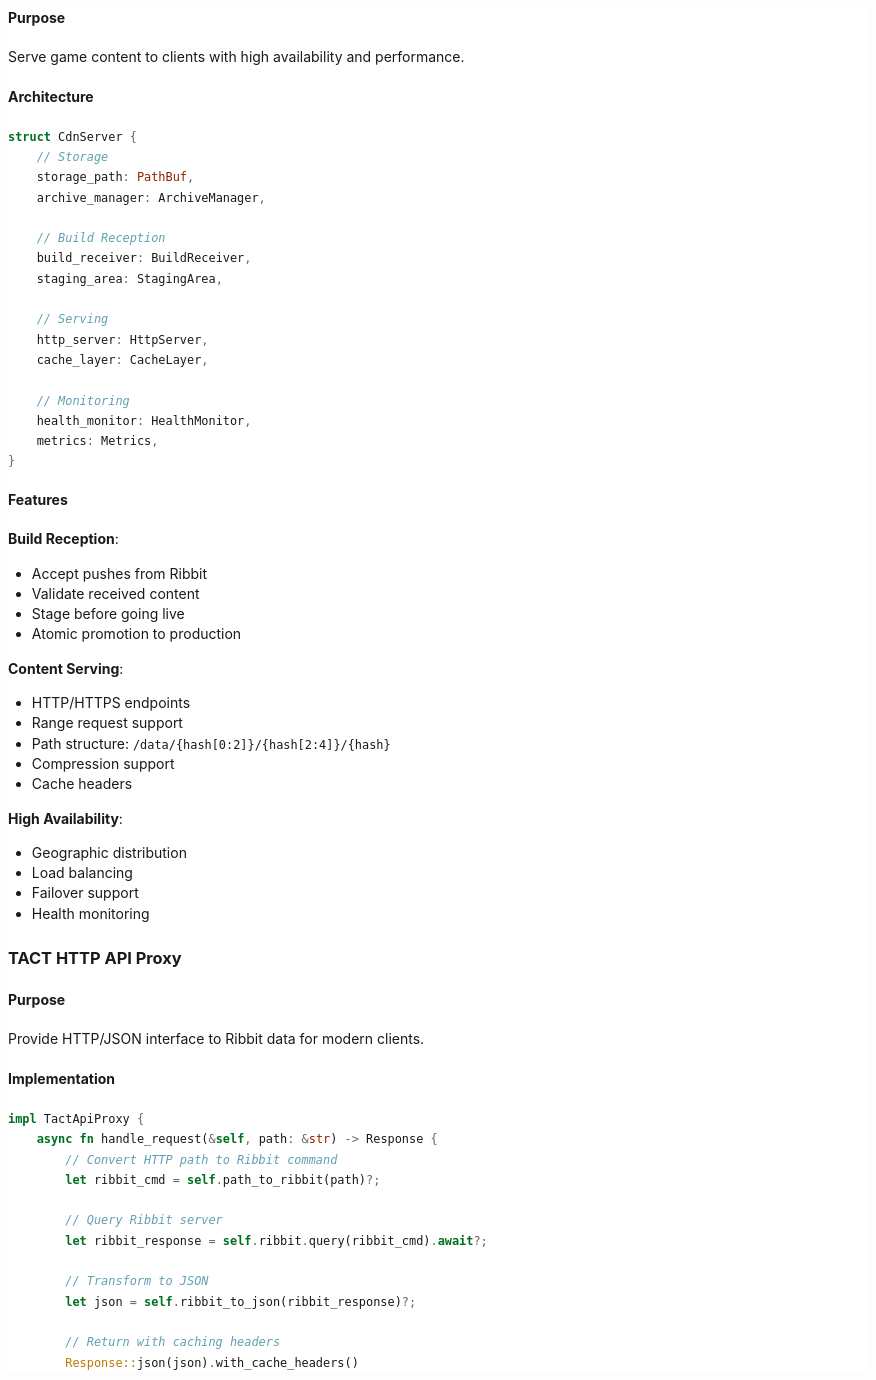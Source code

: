 #### Purpose
Serve game content to clients with high availability and performance.

#### Architecture
```rust
struct CdnServer {
    // Storage
    storage_path: PathBuf,
    archive_manager: ArchiveManager,
    
    // Build Reception
    build_receiver: BuildReceiver,
    staging_area: StagingArea,
    
    // Serving
    http_server: HttpServer,
    cache_layer: CacheLayer,
    
    // Monitoring
    health_monitor: HealthMonitor,
    metrics: Metrics,
}
```

#### Features

**Build Reception**:
- Accept pushes from Ribbit
- Validate received content
- Stage before going live
- Atomic promotion to production

**Content Serving**:
- HTTP/HTTPS endpoints
- Range request support
- Path structure: `/data/{hash[0:2]}/{hash[2:4]}/{hash}`
- Compression support
- Cache headers

**High Availability**:
- Geographic distribution
- Load balancing
- Failover support
- Health monitoring

### TACT HTTP API Proxy

#### Purpose
Provide HTTP/JSON interface to Ribbit data for modern clients.

#### Implementation
```rust
impl TactApiProxy {
    async fn handle_request(&self, path: &str) -> Response {
        // Convert HTTP path to Ribbit command
        let ribbit_cmd = self.path_to_ribbit(path)?;
        
        // Query Ribbit server
        let ribbit_response = self.ribbit.query(ribbit_cmd).await?;
        
        // Transform to JSON
        let json = self.ribbit_to_json(ribbit_response)?;
        
        // Return with caching headers
        Response::json(json).with_cache_headers()
```
